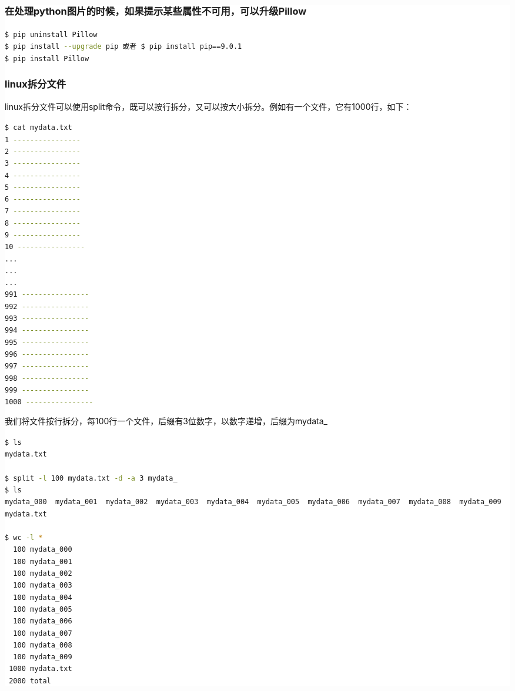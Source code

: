 ### 在处理python图片的时候，如果提示某些属性不可用，可以升级Pillow
``` bash
$ pip uninstall Pillow
$ pip install --upgrade pip 或者 $ pip install pip==9.0.1 
$ pip install Pillow
```


### linux拆分文件
linux拆分文件可以使用split命令，既可以按行拆分，又可以按大小拆分。例如有一个文件，它有1000行，如下：
``` bash
$ cat mydata.txt 
1 ----------------
2 ----------------
3 ----------------
4 ----------------
5 ----------------
6 ----------------
7 ----------------
8 ----------------
9 ----------------
10 ----------------
...
...
...
991 ----------------
992 ----------------
993 ----------------
994 ----------------
995 ----------------
996 ----------------
997 ----------------
998 ----------------
999 ----------------
1000 ----------------
```

我们将文件按行拆分，每100行一个文件，后缀有3位数字，以数字递增，后缀为mydata_
``` bash
$ ls
mydata.txt

$ split -l 100 mydata.txt -d -a 3 mydata_
$ ls
mydata_000  mydata_001  mydata_002  mydata_003  mydata_004  mydata_005  mydata_006  mydata_007  mydata_008  mydata_009  mydata.txt

$ wc -l *
  100 mydata_000
  100 mydata_001
  100 mydata_002
  100 mydata_003
  100 mydata_004
  100 mydata_005
  100 mydata_006
  100 mydata_007
  100 mydata_008
  100 mydata_009
 1000 mydata.txt
 2000 total
```
